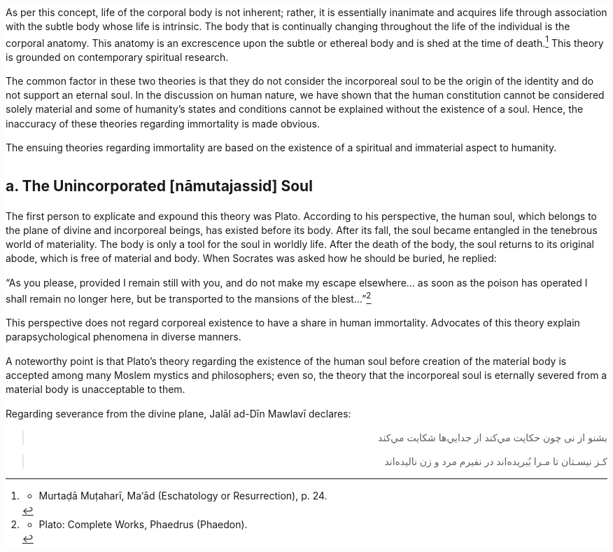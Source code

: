 As per this concept, life of the corporal body is not inherent; rather,
it is essentially inanimate and acquires life through association with
the subtle body whose life is intrinsic. The body that is continually
changing throughout the life of the individual is the corporal anatomy.
This anatomy is an excrescence upon the subtle or ethereal body and is
shed at the time of death.[^3] This theory is grounded on contemporary
spiritual research.

The common factor in these two theories is that they do not consider the
incorporeal soul to be the origin of the identity and do not support an
eternal soul. In the discussion on human nature, we have shown that the
human constitution cannot be considered solely material and some of
humanity’s states and conditions cannot be explained without the
existence of a soul. Hence, the inaccuracy of these theories regarding
immortality is made obvious.

The ensuing theories regarding immortality are based on the existence of
a spiritual and immaterial aspect to humanity.

a. The Unincorporated [nāmutajassid] Soul
-----------------------------------------

The first person to explicate and expound this theory was Plato.
According to his perspective, the human soul, which belongs to the plane
of divine and incorporeal beings, has existed before its body. After its
fall, the soul became entangled in the tenebrous world of materiality.
The body is only a tool for the soul in worldly life. After the death of
the body, the soul returns to its original abode, which is free of
material and body. When Socrates was asked how he should be buried, he
replied:

“As you please, provided I remain still with you, and do not make my
escape elsewhere… as soon as the poison has operated I shall remain no
longer here, but be transported to the mansions of the blest…”[^4]

This perspective does not regard corporeal existence to have a share in
human immortality. Advocates of this theory explain parapsychological
phenomena in diverse manners.

A noteworthy point is that Plato’s theory regarding the existence of the
human soul before creation of the material body is accepted among many
Moslem mystics and philosophers; even so, the theory that the
incorporeal soul is eternally severed from a material body is
unacceptable to them.

Regarding severance from the divine plane, Jalāl ad-Dīn Mawlavī
declares:

<blockquote dir="rtl">
  <p>
بشنو از نى چون حكايت مي‌كند از جدايي‌ها شكايت مي‌كند
  </p>
</blockquote>

<blockquote dir="rtl">
  <p>
كـز نيسـتان تا مـرا بُبريده‌اند در نفيرم مرد و زن ناليده‌اند
  </p>
</blockquote>


[^1]: - See: ‘Aẓud ad-Dīn-e ’Ījī, [Sharḥ-e] Muwāfiq (Commentary of
[^2]: - See: Allāmah Ḥillī, Sharḥ-e Tajrīd ul-I‘tiqād (Commentary of the
[^3]: - Murtaḍā Muṭaharī, Ma‘ād (Eschatology or Resurrection), p. 24.
[^4]: - Plato: Complete Works, Phaedrus (Phaedon).
[^5]: - Jalal ad-Din Mawlavī, Mathnavī-e Ma‘navī (Spititual Couplets),
[^6]: - Nass, John B., The Comprehensive History of Religions.
[^7]: - John Hick, Philosophy of Religion.
[^8]: - Jalal ad-Din Mawlavī, Mathnavī-e Ma‘navī (Spiritual Couplets),
[^9]: - Jalal ad-Din Mawlavī, Mathnavī-e Ma‘navī (Spiritual Couplets),
[^10]: - This is derived from the Qur’anic term dār ul-ākhirah, which
[^11]: - Sūrah Mu’minūn 23:99-100.
[^12]: - Sūrah Ghāfir 40:11.
[^13]: - Allāmah Ṭabāṭabāī, Tafsīr-e Al-Mīzān (Al-Mīzān Exegesis), vol.
[^14]: - Sūrah Dukhān 44:34-35.
[^15]: - Sūrah Baqarah 2:154.
[^16]: - Sūrah Zumar 39:42.
[^17]: - Sūrah Tawbah 9:72.
[^18]: - Sūrah Ṭāhā 20:55. Also see: Sūrah Nūḥ 71:18; Sūrah Rūm 30:25;
[^19]: - Sūrah Yāsīn 36:51. Also see: Sūrah Ḥajj 22:7; Sūrah Yāsīn
[^20]: - Sūrah Yāsīn 36:65. Also see: Sūrah Nūr 24:24; Sūrah Fuṣṣilat
[^21]: - See: Sūrah Mu’minūn 23:35-36; and Sūrah Yāsīn 36:78.
[^22]: - In addition to Qur’anic verses, many narrations also indicate
[^23]: - Such as Sūrah Yāsīn 36:51; Sūrah Qamar 54:7; Sūrah Ma‘ārij
[^24]: - Sūrah Yāsīn 36:81.
[^25]: - This view was first presented by Sadr ul-Muta’allihīn Shīrāzī
